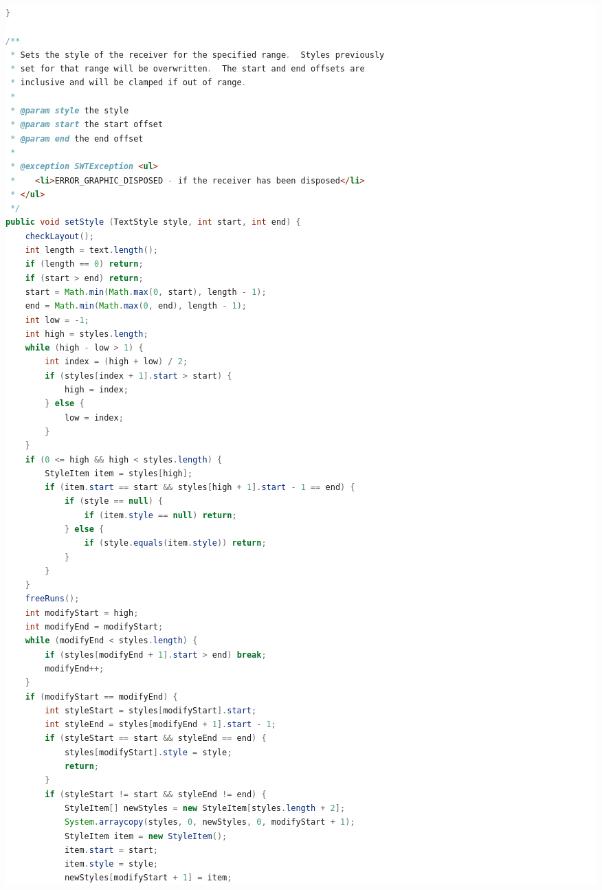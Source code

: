 ```java
}

/**
 * Sets the style of the receiver for the specified range.  Styles previously
 * set for that range will be overwritten.  The start and end offsets are
 * inclusive and will be clamped if out of range.
 * 
 * @param style the style
 * @param start the start offset
 * @param end the end offset
 * 
 * @exception SWTException <ul>
 *    <li>ERROR_GRAPHIC_DISPOSED - if the receiver has been disposed</li>
 * </ul>
 */
public void setStyle (TextStyle style, int start, int end) {
	checkLayout();
	int length = text.length();
	if (length == 0) return;
	if (start > end) return;
	start = Math.min(Math.max(0, start), length - 1);
	end = Math.min(Math.max(0, end), length - 1);
	int low = -1;
	int high = styles.length;
	while (high - low > 1) {
		int index = (high + low) / 2;
		if (styles[index + 1].start > start) {
			high = index;
		} else {
			low = index;
		}
	}
	if (0 <= high && high < styles.length) {
		StyleItem item = styles[high];
		if (item.start == start && styles[high + 1].start - 1 == end) {
			if (style == null) {
				if (item.style == null) return;
			} else {
				if (style.equals(item.style)) return;
			}
		}
	}
	freeRuns();
	int modifyStart = high;
	int modifyEnd = modifyStart;
	while (modifyEnd < styles.length) {
		if (styles[modifyEnd + 1].start > end) break;
		modifyEnd++;
	}
	if (modifyStart == modifyEnd) {
		int styleStart = styles[modifyStart].start; 
		int styleEnd = styles[modifyEnd + 1].start - 1;
		if (styleStart == start && styleEnd == end) {
			styles[modifyStart].style = style;
			return;
		}
		if (styleStart != start && styleEnd != end) {
			StyleItem[] newStyles = new StyleItem[styles.length + 2];
			System.arraycopy(styles, 0, newStyles, 0, modifyStart + 1);
			StyleItem item = new StyleItem();
			item.start = start;
			item.style = style;
			newStyles[modifyStart + 1] = item;	
```